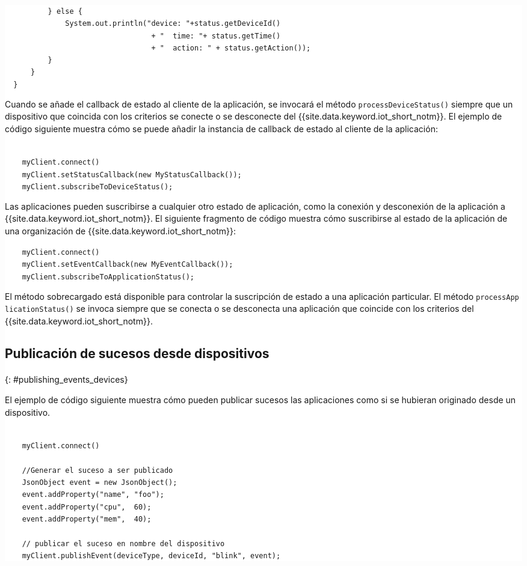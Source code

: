 ```
          } else {
              System.out.println("device: "+status.getDeviceId()
                                  + "  time: "+ status.getTime()
                                  + "  action: " + status.getAction());
          }
      }
  }
```

Cuando se añade el callback de estado al cliente de la aplicación, se invocará el método `processDeviceStatus()` siempre que un dispositivo que coincida con los criterios se conecte o se desconecte del {{site.data.keyword.iot_short_notm}}. El ejemplo de código siguiente muestra cómo se puede añadir la instancia de callback de estado al cliente de la aplicación:

```

    myClient.connect()
    myClient.setStatusCallback(new MyStatusCallback());
    myClient.subscribeToDeviceStatus();
```
Las aplicaciones pueden suscribirse a cualquier otro estado de aplicación, como la conexión y desconexión de la aplicación a {{site.data.keyword.iot_short_notm}}. El siguiente fragmento de código muestra cómo suscribirse al estado de la aplicación de una organización de {{site.data.keyword.iot_short_notm}}:

```
    myClient.connect()
    myClient.setEventCallback(new MyEventCallback());
    myClient.subscribeToApplicationStatus();
```
El método sobrecargado está disponible para controlar la suscripción de estado a una aplicación particular. El método `processApplicationStatus()` se invoca siempre que se conecta o se desconecta una aplicación que coincide con los criterios del {{site.data.keyword.iot_short_notm}}.


## Publicación de sucesos desde dispositivos
{: #publishing_events_devices}

El ejemplo de código siguiente muestra cómo pueden publicar sucesos las aplicaciones como si se hubieran originado desde un dispositivo.

```

    myClient.connect()

    //Generar el suceso a ser publicado
    JsonObject event = new JsonObject();
    event.addProperty("name", "foo");
    event.addProperty("cpu",  60);
    event.addProperty("mem",  40);

    // publicar el suceso en nombre del dispositivo
    myClient.publishEvent(deviceType, deviceId, "blink", event);
```
